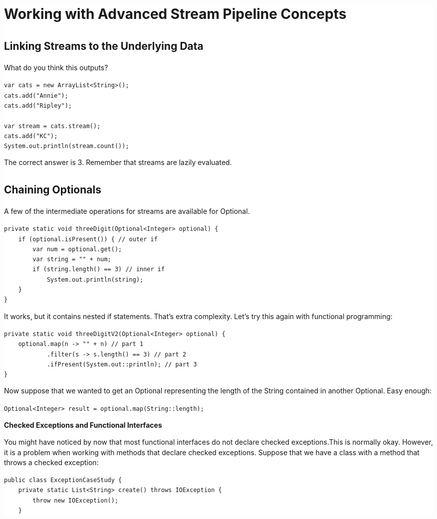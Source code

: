 # Working with Advanced Stream Pipeline Concepts

## Linking Streams to the Underlying Data

What do you think this outputs?

    var cats = new ArrayList<String>();
    cats.add("Annie");
    cats.add("Ripley");

    var stream = cats.stream();
    cats.add("KC");
    System.out.println(stream.count());

The correct answer is 3. Remember that streams are lazily evaluated.

## Chaining Optionals

A few of the intermediate operations for streams are available for Optional.

    private static void threeDigit(Optional<Integer> optional) {
        if (optional.isPresent()) { // outer if
            var num = optional.get();
            var string = "" + num;
            if (string.length() == 3) // inner if
                System.out.println(string);
        }
    }

It works, but it contains nested if statements. That’s extra complexity. Let’s try this again with functional
programming:

    private static void threeDigitV2(Optional<Integer> optional) {
        optional.map(n -> "" + n) // part 1
                .filter(s -> s.length() == 3) // part 2 
                .ifPresent(System.out::println); // part 3
    }

Now suppose that we wanted to get an Optional<Integer> representing the length of the String contained in another
Optional. Easy enough:

    Optional<Integer> result = optional.map(String::length);

**Checked Exceptions and Functional Interfaces**

You might have noticed by now that most functional interfaces do not declare checked exceptions.This is normally okay.
However, it is a problem when working with methods that declare checked exceptions. Suppose that we have a class with a
method that throws a checked exception:

    public class ExceptionCaseStudy {
        private static List<String> create() throws IOException {
            throw new IOException();
        }
    